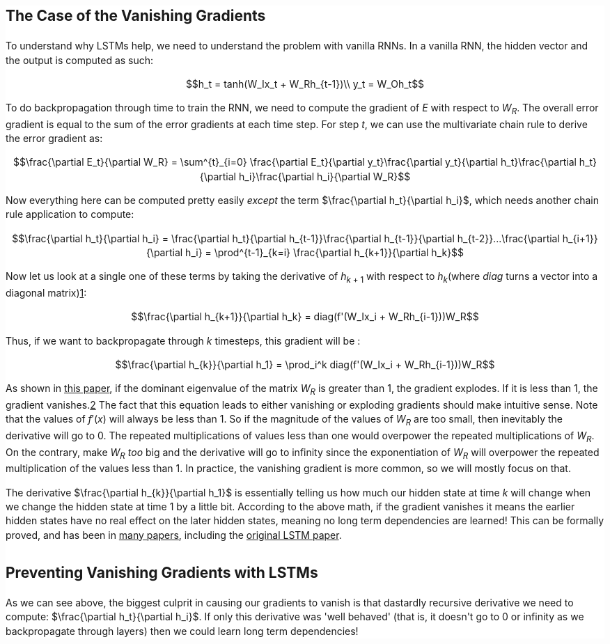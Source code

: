 ##  The Case of the Vanishing Gradients

To understand why LSTMs help, we need to understand the problem with vanilla RNNs. In a vanilla RNN, the hidden vector and the output is computed as such:

$$h_t = tanh(W_Ix_t + W_Rh_{t-1})\\
y_t = W_Oh_t$$



To do backpropagation through time to train the RNN, we need to compute the gradient of $E$ with respect to $W_R$. The overall error gradient is equal to the sum of the error gradients at each time step. For step $t$, we can use the multivariate chain rule to derive the error gradient as:

$$\frac{\partial E_t}{\partial W_R} = \sum^{t}_{i=0} \frac{\partial E_t}{\partial y_t}\frac{\partial y_t}{\partial h_t}\frac{\partial h_t}{\partial h_i}\frac{\partial h_i}{\partial W_R}$$



Now everything here can be computed pretty easily _except_ the term $\frac{\partial h_t}{\partial h_i}$, which needs another chain rule application to compute:

$$\frac{\partial h_t}{\partial h_i} = \frac{\partial h_t}{\partial h_{t-1}}\frac{\partial h_{t-1}}{\partial h_{t-2}}...\frac{\partial h_{i+1}}{\partial h_i} = \prod^{t-1}_{k=i} \frac{\partial h_{k+1}}{\partial h_k}$$



Now let us look at a single one of these terms by taking the derivative of $h_{k+1}$ with respect to $h_{k}$(where _diag_ turns a vector into a diagonal matrix)[1][4]:

$$\frac{\partial h_{k+1}}{\partial h_k} =  diag(f'(W_Ix_i + W_Rh_{i-1}))W_R$$



Thus, if we want to backpropagate through $k$ timesteps, this gradient will be :

$$\frac{\partial h_{k}}{\partial h_1} =  \prod_i^k diag(f'(W_Ix_i + W_Rh_{i-1}))W_R$$

As shown in [this paper][5], if the dominant eigenvalue of the matrix $W_R$ is greater than 1, the gradient explodes. If it is less than 1, the gradient vanishes.[2][6] The fact that this equation leads to either vanishing or exploding gradients should make intuitive sense. Note that the values of $f'(x)$ will always be less than 1. So if the magnitude of the values of $W_R$ are too small, then inevitably the derivative will go to 0. The repeated multiplications of values less than one would overpower the repeated multiplications of $W_R$. On the contrary, make $W_R$ _too_ big and the derivative will go to infinity since the exponentiation of $W_R$ will overpower the repeated multiplication of the values less than 1. In practice, the vanishing gradient is more common, so we will mostly focus on that.

The derivative $\frac{\partial h_{k}}{\partial h_1}$ is essentially telling us how much our hidden state at time $k$ will change when we change the hidden state at time 1 by a little bit. According to the above math, if the gradient vanishes it means the earlier hidden states have no real effect on the later hidden states, meaning no long term dependencies are learned! This can be formally proved, and has been in [many papers][5], including the [original LSTM paper][7].



##  Preventing Vanishing Gradients with LSTMs

As we can see above, the biggest culprit in causing our gradients to vanish is that dastardly recursive derivative we need to compute: $\frac{\partial h_t}{\partial h_i}$. If only this derivative was 'well behaved' (that is, it doesn't go to 0 or infinity as we backpropagate through layers) then we could learn long term dependencies!


[1]: https://tatar.ucsd.edu/jeffelman/
[2]: http://karpathy.github.io/2015/05/21/rnn-effectiveness/
[3]: http://colah.github.io/posts/2015-08-Understanding-LSTMs/
[4]: https://weberna.github.io#fn%3A1
[5]: https://arxiv.org/pdf/1211.5063.pdf
[6]: https://weberna.github.io#fn%3A4
[7]: http://www.bioinf.jku.at/publications/older/2604.pdf
[8]: https://r2rt.com/written-memories-understanding-deriving-and-extending-the-lstm.html
[9]: https://pdfs.semanticscholar.org/1154/0131eae85b2e11d53df7f1360eeb6476e7f4.pdf
[10]: https://weberna.github.io#fn%3A2
[11]: ftp://ftp.idsia.ch/pub/juergen/nn_2005.pdf
[12]: https://weberna.github.io#fn%3A3
[13]: https://disqus.com/?ref_noscript